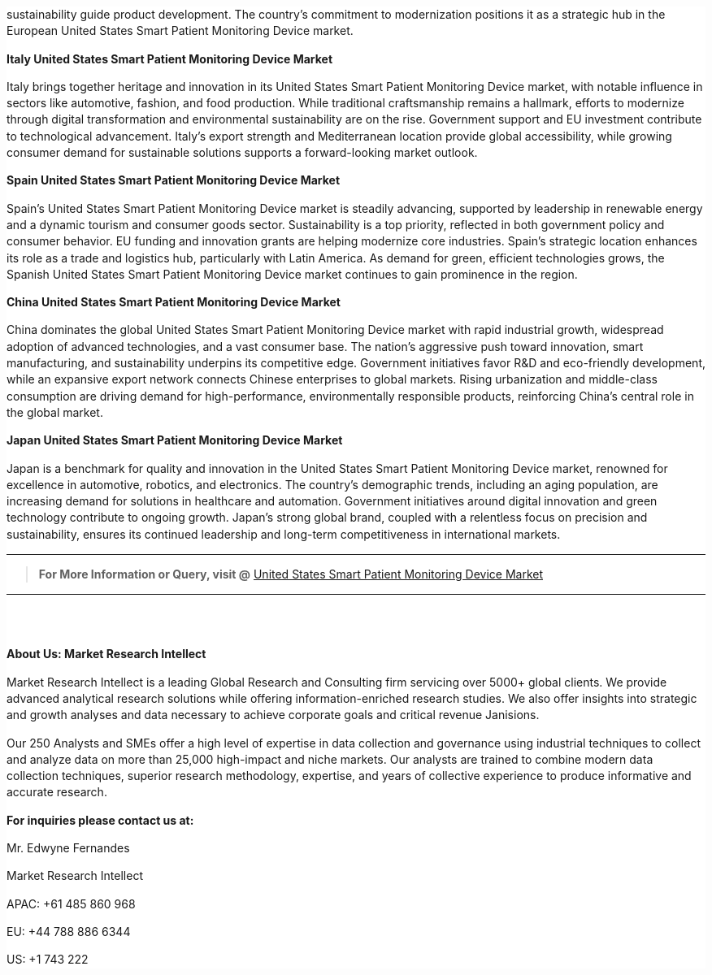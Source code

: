 sustainability guide product development. The country&rsquo;s commitment to modernization positions it as a strategic hub in the European United States Smart Patient Monitoring Device market.</p><p class="" data-start="3840" data-end="4422"><strong data-start="3840" data-end="3861">Italy United States Smart Patient Monitoring Device Market</strong></p><p class="" data-start="3840" data-end="4422">Italy brings together heritage and innovation in its United States Smart Patient Monitoring Device market, with notable influence in sectors like automotive, fashion, and food production. While traditional craftsmanship remains a hallmark, efforts to modernize through digital transformation and environmental sustainability are on the rise. Government support and EU investment contribute to technological advancement. Italy&rsquo;s export strength and Mediterranean location provide global accessibility, while growing consumer demand for sustainable solutions supports a forward-looking market outlook.</p><p class="" data-start="4424" data-end="4975"><strong data-start="4424" data-end="4445">Spain United States Smart Patient Monitoring Device Market</strong></p><p class="" data-start="4424" data-end="4975">Spain&rsquo;s United States Smart Patient Monitoring Device market is steadily advancing, supported by leadership in renewable energy and a dynamic tourism and consumer goods sector. Sustainability is a top priority, reflected in both government policy and consumer behavior. EU funding and innovation grants are helping modernize core industries. Spain&rsquo;s strategic location enhances its role as a trade and logistics hub, particularly with Latin America. As demand for green, efficient technologies grows, the Spanish United States Smart Patient Monitoring Device market continues to gain prominence in the region.</p><p class="" data-start="4977" data-end="5589"><strong data-start="4977" data-end="4998">China United States Smart Patient Monitoring Device Market</strong></p><p class="" data-start="4977" data-end="5589">China dominates the global United States Smart Patient Monitoring Device market with rapid industrial growth, widespread adoption of advanced technologies, and a vast consumer base. The nation&rsquo;s aggressive push toward innovation, smart manufacturing, and sustainability underpins its competitive edge. Government initiatives favor R&amp;D and eco-friendly development, while an expansive export network connects Chinese enterprises to global markets. Rising urbanization and middle-class consumption are driving demand for high-performance, environmentally responsible products, reinforcing China&rsquo;s central role in the global market.</p><p class="" data-start="5591" data-end="6162"><strong data-start="5591" data-end="5612">Japan United States Smart Patient Monitoring Device Market</strong></p><p class="" data-start="5591" data-end="6162">Japan is a benchmark for quality and innovation in the United States Smart Patient Monitoring Device market, renowned for excellence in automotive, robotics, and electronics. The country&rsquo;s demographic trends, including an aging population, are increasing demand for solutions in healthcare and automation. Government initiatives around digital innovation and green technology contribute to ongoing growth. Japan&rsquo;s strong global brand, coupled with a relentless focus on precision and sustainability, ensures its continued leadership and long-term competitiveness in international markets.</p><hr /><blockquote><p><span class="font-[700]"><strong>For More Information or Query, visit&nbsp;@</strong>&nbsp;</span><span class="font-[700]"><a href="https://www.marketresearchintellect.com/product/global-smart-patient-monitoring-device-market-size-and-forecast/?utm_source=Linkedin&utm_medium=019" target="_blank" data-tracking-control-name="article-ssr-frontend-pulse_little-text-block" data-tracking-will-navigate="" data-test-link="">United States Smart Patient Monitoring Device Market</a></span></p></blockquote><hr /><h3>&nbsp;</h3><p><strong><span class="font-[700]">About Us: Market Research Intellect</span></strong></p><p><span class="">Market Research Intellect is a leading Global Research and Consulting firm servicing over 5000+ global clients. We provide advanced analytical research solutions while offering information-enriched research studies.&nbsp;</span>We also offer insights into strategic and growth analyses and data necessary to achieve corporate goals and critical revenue Janisions.</p><p><span class="">Our 250 Analysts and SMEs offer a high level of expertise in data collection and governance using industrial techniques to collect and analyze data on more than 25,000 high-impact and niche markets. Our analysts are trained to combine modern data collection techniques, superior research methodology, expertise, and years of collective experience to produce informative and accurate research.</span></p><p><strong>For inquiries please contact us at:</strong></p><p>Mr. Edwyne Fernandes</p><p>Market Research Intellect</p><p>APAC: +61 485 860 968</p><p>EU: +44 788 886 6344</p><p>US: +1 743 222